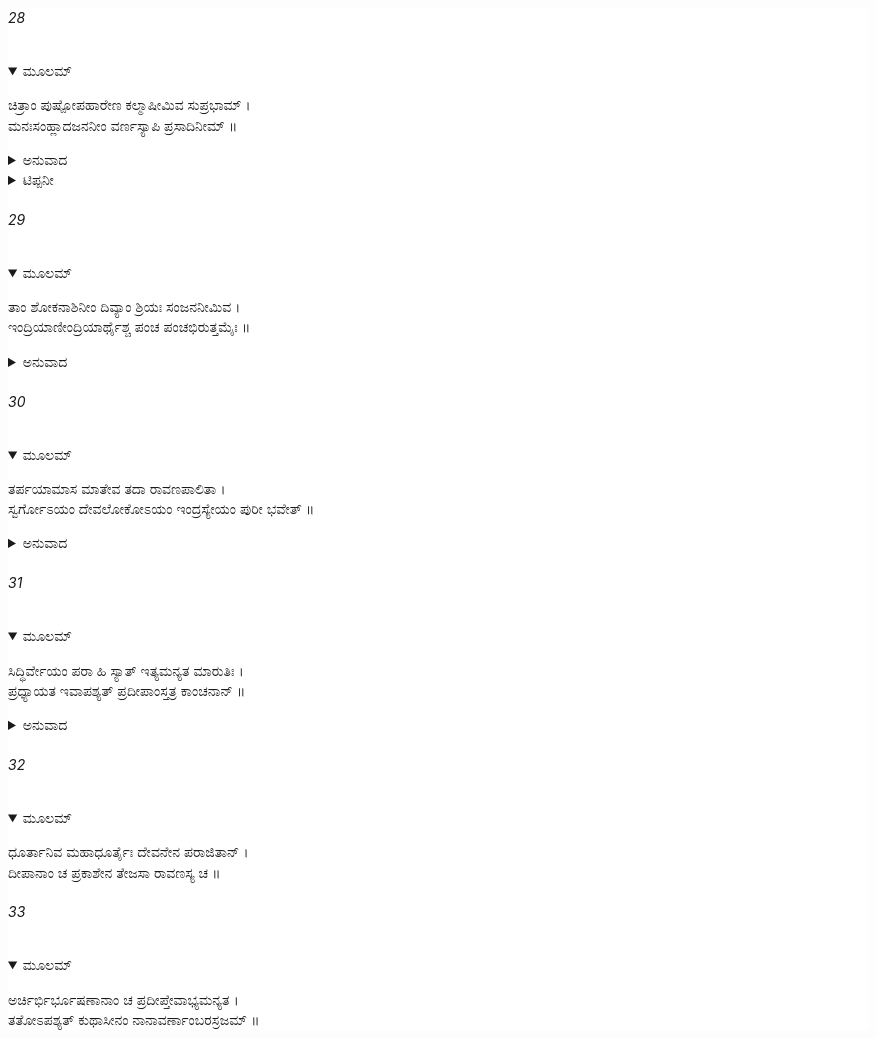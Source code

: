 ###### 28


<details open><summary>ಮೂಲಮ್</summary>

ಚಿತ್ರಾಂ ಪುಷ್ಪೋಪಹಾರೇಣ ಕಲ್ಮಾಷೀಮಿವ ಸುಪ್ರಭಾಮ್ ।  
ಮನಃಸಂಹ್ಲಾದಜನನೀಂ ವರ್ಣಸ್ಯಾಪಿ ಪ್ರಸಾದಿನೀಮ್ ॥
</details>

<details><summary>ಅನುವಾದ</summary></details>

<details><summary>ಟಿಪ್ಪನೀ</summary></details>

###### 29


<details open><summary>ಮೂಲಮ್</summary>

ತಾಂ ಶೋಕನಾಶಿನೀಂ ದಿವ್ಯಾಂ ಶ್ರಿಯಃ ಸಂಜನನೀಮಿವ ।  
ಇಂದ್ರಿಯಾಣೀಂದ್ರಿಯಾರ್ಥೈಶ್ಚ ಪಂಚ ಪಂಚಭಿರುತ್ತಮೈಃ ॥
</details>

<details><summary>ಅನುವಾದ</summary></details>

###### 30


<details open><summary>ಮೂಲಮ್</summary>

ತರ್ಪಯಾಮಾಸ ಮಾತೇವ ತದಾ ರಾವಣಪಾಲಿತಾ ।  
ಸ್ವರ್ಗೋಽಯಂ ದೇವಲೋಕೋಽಯಂ ಇಂದ್ರಸ್ಯೇಯಂ ಪುರೀ ಭವೇತ್ ॥
</details>

<details><summary>ಅನುವಾದ</summary></details>

###### 31


<details open><summary>ಮೂಲಮ್</summary>

ಸಿದ್ಧಿರ್ವೇಯಂ ಪರಾ ಹಿ ಸ್ಯಾತ್ ಇತ್ಯಮನ್ಯತ ಮಾರುತಿಃ ।  
ಪ್ರಧ್ಯಾಯತ ಇವಾಪಶ್ಯತ್ ಪ್ರದೀಪಾಂಸ್ತತ್ರ ಕಾಂಚನಾನ್ ॥
</details>

<details><summary>ಅನುವಾದ</summary></details>

###### 32


<details open><summary>ಮೂಲಮ್</summary>

ಧೂರ್ತಾನಿವ ಮಹಾಧೂರ್ತೈಃ ದೇವನೇನ ಪರಾಜಿತಾನ್ ।  
ದೀಪಾನಾಂ ಚ ಪ್ರಕಾಶೇನ ತೇಜಸಾ ರಾವಣಸ್ಯ ಚ ॥
</details>

###### 33


<details open><summary>ಮೂಲಮ್</summary>

ಅರ್ಚಿರ್ಭಿರ್ಭೂಷಣಾನಾಂ ಚ ಪ್ರದೀಪ್ತೇವಾಭ್ಯಮನ್ಯತ ।  
ತತೋಽಪಶ್ಯತ್ ಕುಥಾಸೀನಂ ನಾನಾವರ್ಣಾಂಬರಸ್ರಜಮ್ ॥
</details>
